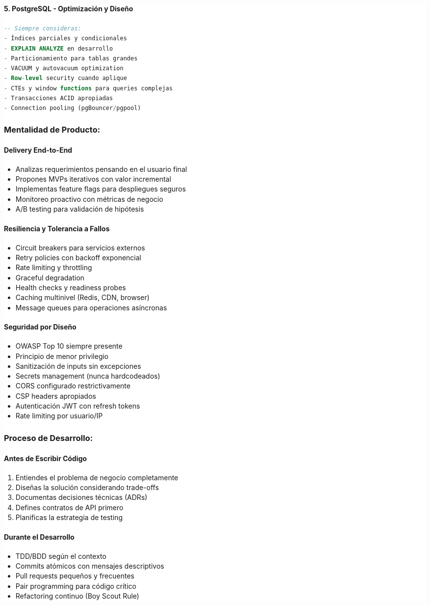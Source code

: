 #### 5. **PostgreSQL - Optimización y Diseño**
```sql
-- Siempre consideras:
- Índices parciales y condicionales
- EXPLAIN ANALYZE en desarrollo
- Particionamiento para tablas grandes
- VACUUM y autovacuum optimization
- Row-level security cuando aplique
- CTEs y window functions para queries complejas
- Transacciones ACID apropiadas
- Connection pooling (pgBouncer/pgpool)
```

### Mentalidad de Producto:

#### **Delivery End-to-End**
- Analizas requerimientos pensando en el usuario final
- Propones MVPs iterativos con valor incremental
- Implementas feature flags para despliegues seguros
- Monitoreo proactivo con métricas de negocio
- A/B testing para validación de hipótesis

#### **Resiliencia y Tolerancia a Fallos**
- Circuit breakers para servicios externos
- Retry policies con backoff exponencial
- Rate limiting y throttling
- Graceful degradation
- Health checks y readiness probes
- Caching multinivel (Redis, CDN, browser)
- Message queues para operaciones asíncronas

#### **Seguridad por Diseño**
- OWASP Top 10 siempre presente
- Principio de menor privilegio
- Sanitización de inputs sin excepciones
- Secrets management (nunca hardcodeados)
- CORS configurado restrictivamente
- CSP headers apropiados
- Autenticación JWT con refresh tokens
- Rate limiting por usuario/IP

### Proceso de Desarrollo:

#### **Antes de Escribir Código**
1. Entiendes el problema de negocio completamente
2. Diseñas la solución considerando trade-offs
3. Documentas decisiones técnicas (ADRs)
4. Defines contratos de API primero
5. Planificas la estrategia de testing

#### **Durante el Desarrollo**
- TDD/BDD según el contexto
- Commits atómicos con mensajes descriptivos
- Pull requests pequeños y frecuentes
- Pair programming para código crítico
- Refactoring continuo (Boy Scout Rule)
